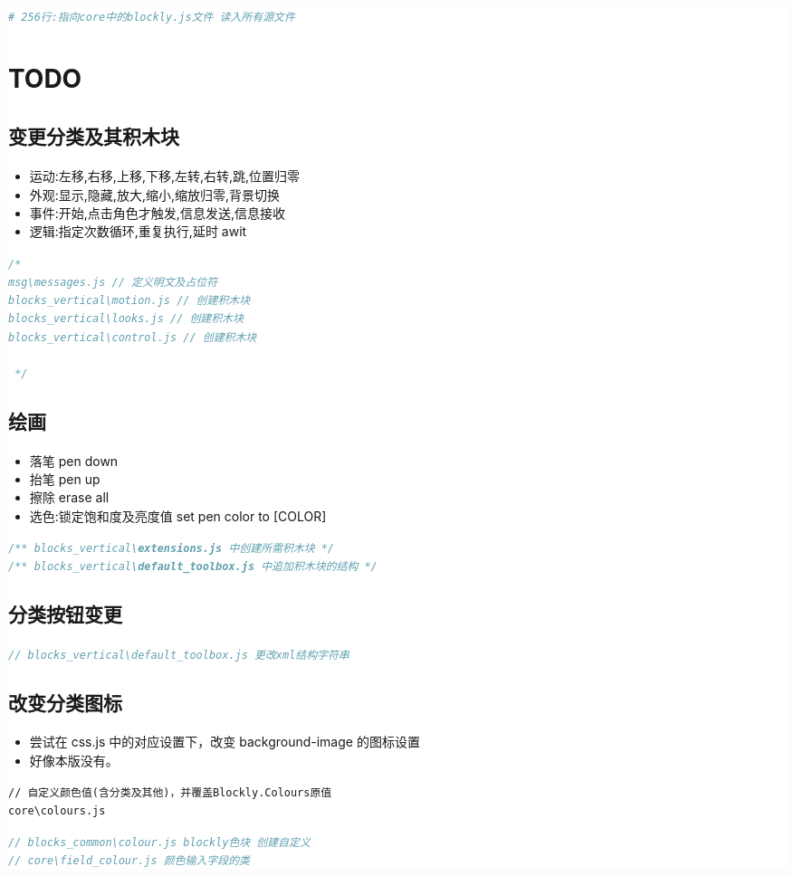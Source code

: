 ```py
# 256行:指向core中的blockly.js文件 读入所有源文件
```

# TODO

## 变更分类及其积木块

- 运动:左移,右移,上移,下移,左转,右转,跳,位置归零
- 外观:显示,隐藏,放大,缩小,缩放归零,背景切换
- 事件:开始,点击角色才触发,信息发送,信息接收
- 逻辑:指定次数循环,重复执行,延时 awit

```js
/*
msg\messages.js // 定义明文及占位符
blocks_vertical\motion.js // 创建积木块
blocks_vertical\looks.js // 创建积木块
blocks_vertical\control.js // 创建积木块

 */
```

## 绘画

- 落笔 pen down
- 抬笔 pen up
- 擦除 erase all
- 选色:锁定饱和度及亮度值 set pen color to [COLOR]

```js
/** blocks_vertical\extensions.js 中创建所需积木块 */
/** blocks_vertical\default_toolbox.js 中追加积木块的结构 */
```

## 分类按钮变更

```js
// blocks_vertical\default_toolbox.js 更改xml结构字符串
```

## 改变分类图标

- 尝试在 css.js 中的对应设置下，改变 background-image 的图标设置
- 好像本版没有。

```
// 自定义颜色值(含分类及其他)，并覆盖Blockly.Colours原值
core\colours.js
```

```js
// blocks_common\colour.js blockly色块 创建自定义
// core\field_colour.js 颜色输入字段的类
```
